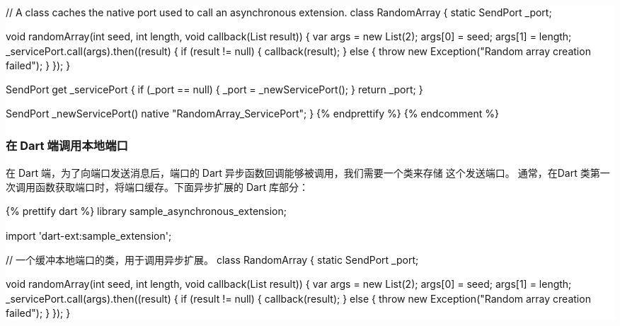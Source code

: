// A class caches the native port used to call an asynchronous extension.
class RandomArray {
  static SendPort _port;

  void randomArray(int seed, int length, void callback(List result)) {
    var args = new List(2);
    args[0] = seed;
    args[1] = length;
    _servicePort.call(args).then((result) {
      if (result != null) {
        callback(result);
      } else {
        throw new Exception("Random array creation failed");
      }
    });
  }

  SendPort get _servicePort {
    if (_port == null) {
      _port = _newServicePort();
    }
    return _port;
  }

  SendPort _newServicePort() native "RandomArray_ServicePort";
}
{% endprettify %}
{% endcomment %}


### 在 Dart 端调用本地端口

在 Dart 端，为了向端口发送消息后，端口的 Dart 异步函数回调能够被调用，我们需要一个类来存储
这个发送端口。 通常，在Dart 类第一次调用函数获取端口时，将端口缓存。下面异步扩展的 Dart 库部分：

{% prettify dart %}
library sample_asynchronous_extension;

import 'dart-ext:sample_extension';

// 一个缓冲本地端口的类，用于调用异步扩展。
class RandomArray {
  static SendPort _port;

  void randomArray(int seed, int length, void callback(List result)) {
    var args = new List(2);
    args[0] = seed;
    args[1] = length;
    _servicePort.call(args).then((result) {
      if (result != null) {
        callback(result);
      } else {
        throw new Exception("Random array creation failed");
      }
    });
  }
